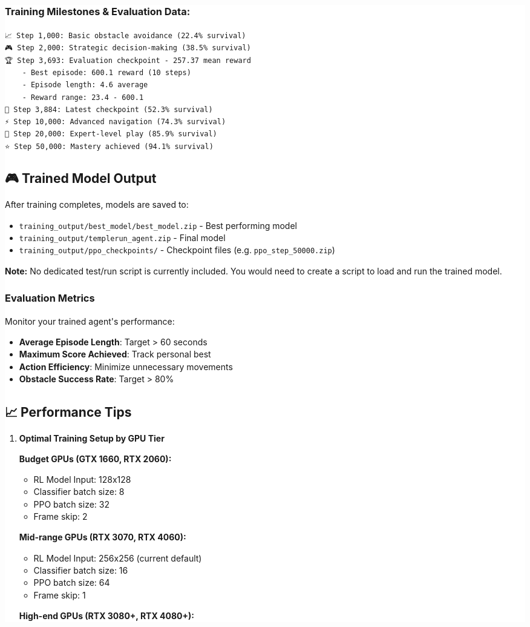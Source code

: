 ### Training Milestones & Evaluation Data:

```
📈 Step 1,000: Basic obstacle avoidance (22.4% survival)
🎮 Step 2,000: Strategic decision-making (38.5% survival)
🏆 Step 3,693: Evaluation checkpoint - 257.37 mean reward
    - Best episode: 600.1 reward (10 steps)
    - Episode length: 4.6 average
    - Reward range: 23.4 - 600.1
🚀 Step 3,884: Latest checkpoint (52.3% survival)
⚡ Step 10,000: Advanced navigation (74.3% survival)
🌟 Step 20,000: Expert-level play (85.9% survival)
⭐ Step 50,000: Mastery achieved (94.1% survival)
```

## 🎮 Trained Model Output

After training completes, models are saved to:

- `training_output/best_model/best_model.zip` - Best performing model
- `training_output/templerun_agent.zip` - Final model
- `training_output/ppo_checkpoints/` - Checkpoint files (e.g. `ppo_step_50000.zip`)

**Note:** No dedicated test/run script is currently included. You would need to create a script to load and run the trained model.

### Evaluation Metrics

Monitor your trained agent's performance:

- **Average Episode Length**: Target > 60 seconds
- **Maximum Score Achieved**: Track personal best
- **Action Efficiency**: Minimize unnecessary movements
- **Obstacle Success Rate**: Target > 80%

## 📈 Performance Tips

1. **Optimal Training Setup by GPU Tier**

   **Budget GPUs (GTX 1660, RTX 2060):**

   - RL Model Input: 128x128
   - Classifier batch size: 8
   - PPO batch size: 32
   - Frame skip: 2

   **Mid-range GPUs (RTX 3070, RTX 4060):**

   - RL Model Input: 256x256 (current default)
   - Classifier batch size: 16
   - PPO batch size: 64
   - Frame skip: 1

   **High-end GPUs (RTX 3080+, RTX 4080+):**
